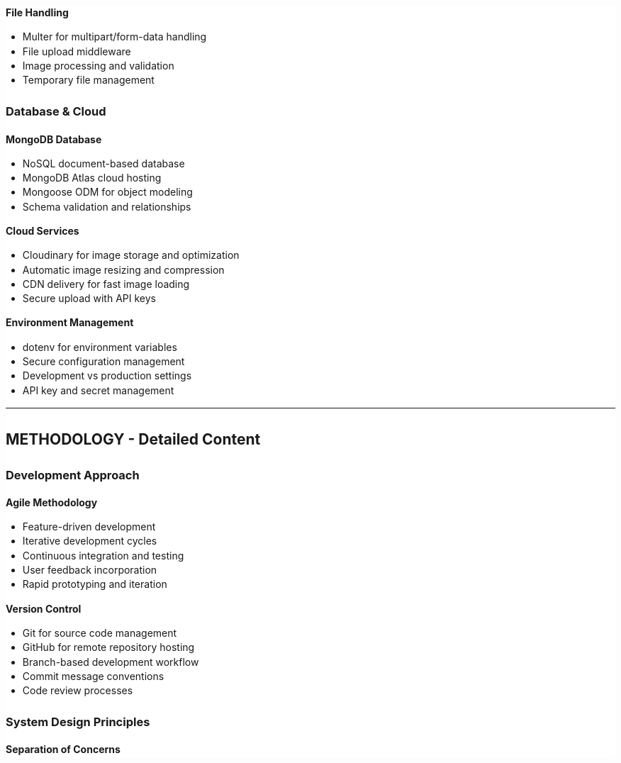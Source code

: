 **File Handling**

- Multer for multipart/form-data handling
- File upload middleware
- Image processing and validation
- Temporary file management

### Database & Cloud

**MongoDB Database**

- NoSQL document-based database
- MongoDB Atlas cloud hosting
- Mongoose ODM for object modeling
- Schema validation and relationships

**Cloud Services**

- Cloudinary for image storage and optimization
- Automatic image resizing and compression
- CDN delivery for fast image loading
- Secure upload with API keys

**Environment Management**

- dotenv for environment variables
- Secure configuration management
- Development vs production settings
- API key and secret management

---

## METHODOLOGY - Detailed Content

### Development Approach

**Agile Methodology**

- Feature-driven development
- Iterative development cycles
- Continuous integration and testing
- User feedback incorporation
- Rapid prototyping and iteration

**Version Control**

- Git for source code management
- GitHub for remote repository hosting
- Branch-based development workflow
- Commit message conventions
- Code review processes

### System Design Principles

**Separation of Concerns**
